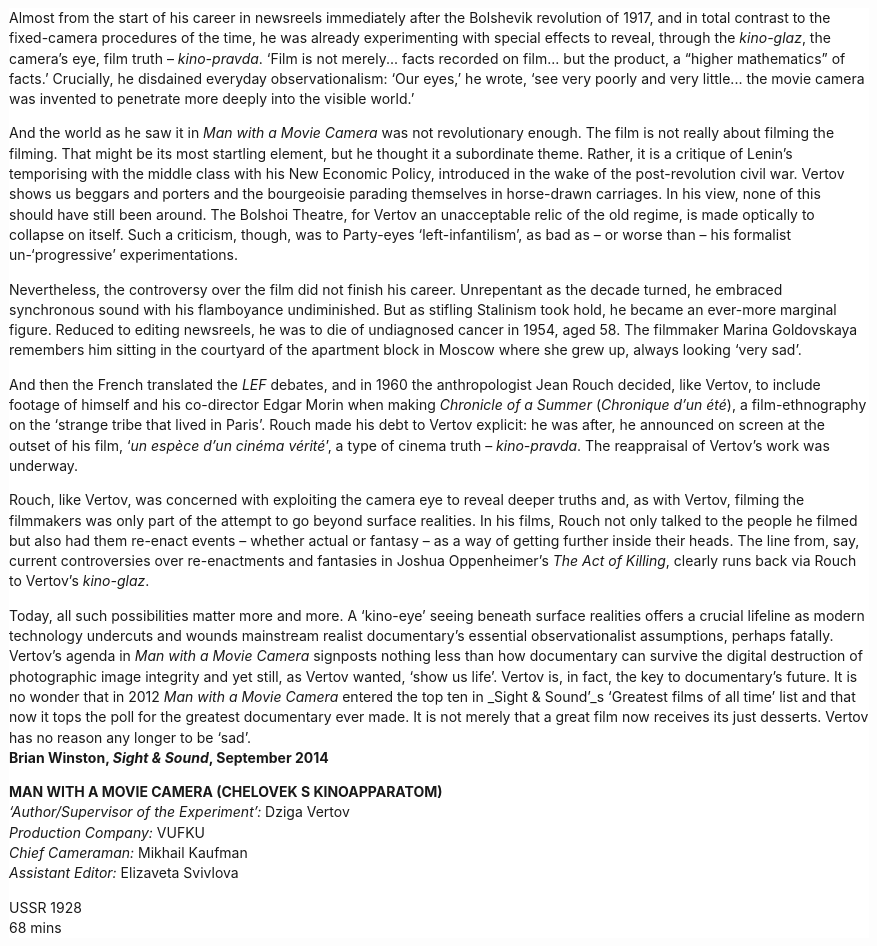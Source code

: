 Almost from the start of his career in newsreels immediately after the Bolshevik revolution of 1917, and in total contrast to the fixed-camera procedures of the time, he was already experimenting with special effects to reveal, through the _kino-glaz_, the camera’s eye, film truth – _kino-pravda_. ‘Film is not merely... facts recorded on film... but the product, a “higher mathematics” of facts.’ Crucially, he disdained everyday observationalism: ‘Our eyes,’ he wrote, ‘see very poorly and very little... the movie camera was invented to penetrate more deeply into the visible world.’

And the world as he saw it in _Man with a Movie Camera_ was not revolutionary enough. The film is not really about filming the filming. That might be its most startling element, but he thought it a subordinate theme. Rather, it is a critique of Lenin’s temporising with the middle class with his New Economic Policy, introduced in the wake of the post-revolution civil war. Vertov shows us beggars and porters and the bourgeoisie parading themselves in horse-drawn carriages. In his view, none of this should have still been around. The Bolshoi Theatre, for Vertov an unacceptable relic of the old regime, is made optically to collapse on itself. Such a criticism, though, was to Party-eyes ‘left-infantilism’, as bad as – or worse than – his formalist un-‘progressive’ experimentations.

Nevertheless, the controversy over the film did not finish his career. Unrepentant as the decade turned, he embraced synchronous sound with his flamboyance undiminished. But as stifling Stalinism took hold, he became an ever-more marginal figure. Reduced to editing newsreels, he was to die of undiagnosed cancer in 1954, aged 58. The filmmaker Marina Goldovskaya remembers him sitting in the courtyard of the apartment block in Moscow where she grew up, always looking ‘very sad’.

And then the French translated the _LEF_ debates, and in 1960 the anthropologist Jean Rouch decided, like Vertov, to include footage of himself and his co-director Edgar Morin when making _Chronicle of a Summer_ (_Chronique d’un été_), a film-ethnography on the ‘strange tribe that lived in Paris’. Rouch made his debt to Vertov explicit: he was after, he announced on screen at the outset of his film, ‘_un espèce d’un cinéma vérité_’, a type of cinema truth – _kino-pravda_. The reappraisal of Vertov’s work was underway.

Rouch, like Vertov, was concerned with exploiting the camera eye to reveal deeper truths and, as with Vertov, filming the filmmakers was only part of the attempt to go beyond surface realities. In his films, Rouch not only talked to the people he filmed but also had them re-enact events – whether actual or fantasy – as a way of getting further inside their heads. The line from, say, current controversies over re-enactments and fantasies in Joshua Oppenheimer’s _The Act of Killing_, clearly runs back via Rouch to Vertov’s _kino-glaz_.

Today, all such possibilities matter more and more. A ‘kino-eye’ seeing beneath surface realities offers a crucial lifeline as modern technology undercuts and wounds mainstream realist documentary’s essential observationalist assumptions, perhaps fatally. Vertov’s agenda in _Man with a Movie Camera_ signposts nothing less than how documentary can survive the digital destruction of photographic image integrity and yet still, as Vertov wanted, ‘show us life’. Vertov is, in fact, the key to documentary’s future. It is no wonder that in 2012 _Man with a Movie Camera_ entered the top ten in _Sight & Sound’_s ‘Greatest films of all time’ list and that now it tops the poll for the greatest documentary ever made. It is not merely that a great film now receives its just desserts. Vertov has no reason any longer to be ‘sad’.  
**Brian Winston, _Sight & Sound_, September 2014**  

**MAN WITH A MOVIE CAMERA (CHELOVEK S KINOAPPARATOM)**  
_‘Author/Supervisor of the Experiment’:_ Dziga Vertov  
_Production Company:_ VUFKU  
_Chief Cameraman:_ Mikhail Kaufman  
_Assistant Editor:_ Elizaveta Svivlova  
  
USSR 1928  
68 mins  
